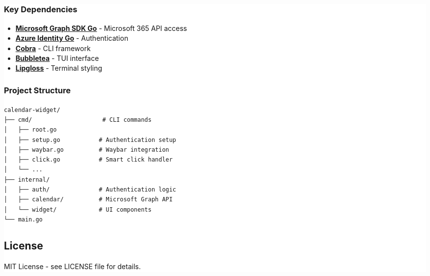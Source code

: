 ### Key Dependencies

- **[Microsoft Graph SDK Go](https://github.com/microsoftgraph/msgraph-sdk-go)** - Microsoft 365 API access
- **[Azure Identity Go](https://github.com/Azure/azure-sdk-for-go/sdk/azidentity)** - Authentication
- **[Cobra](https://github.com/spf13/cobra)** - CLI framework
- **[Bubbletea](https://github.com/charmbracelet/bubbletea)** - TUI interface
- **[Lipgloss](https://github.com/charmbracelet/lipgloss)** - Terminal styling

### Project Structure

```
calendar-widget/
├── cmd/                    # CLI commands
│   ├── root.go
│   ├── setup.go           # Authentication setup
│   ├── waybar.go          # Waybar integration
│   ├── click.go           # Smart click handler
│   └── ...
├── internal/
│   ├── auth/              # Authentication logic
│   ├── calendar/          # Microsoft Graph API
│   └── widget/            # UI components
└── main.go
```

## License

MIT License - see LICENSE file for details.
